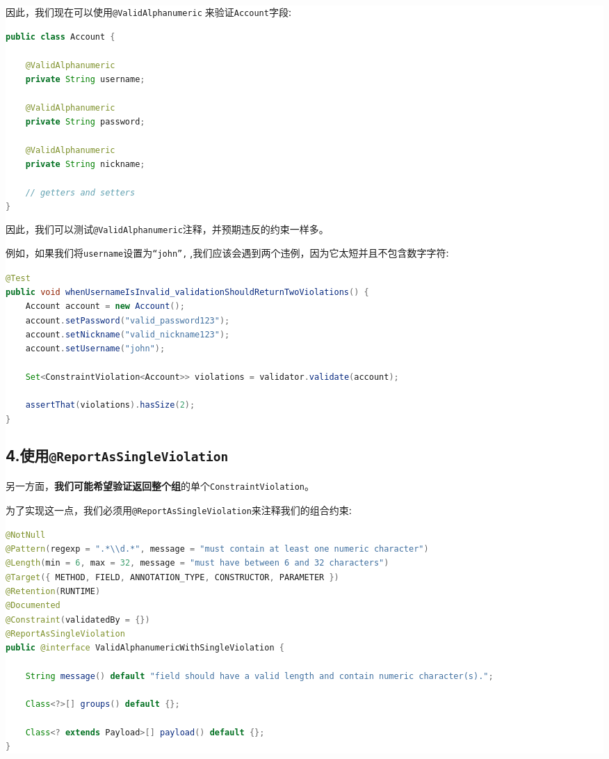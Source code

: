 ```java
```

因此，我们现在可以使用`@ValidAlphanumeric` 来验证`Account`字段:

```java
public class Account {

    @ValidAlphanumeric
    private String username;

    @ValidAlphanumeric
    private String password;

    @ValidAlphanumeric
    private String nickname;

    // getters and setters
}
```

因此，我们可以测试`@ValidAlphanumeric`注释，并预期违反的约束一样多。

例如，如果我们将`username`设置为`“john”,` ,我们应该会遇到两个违例，因为它太短并且不包含数字字符:

```java
@Test
public void whenUsernameIsInvalid_validationShouldReturnTwoViolations() {
    Account account = new Account();
    account.setPassword("valid_password123");
    account.setNickname("valid_nickname123");
    account.setUsername("john");

    Set<ConstraintViolation<Account>> violations = validator.validate(account);

    assertThat(violations).hasSize(2);
}
```

## 4.使用`@ReportAsSingleViolation`

另一方面，**我们可能希望验证返回整个组**的单个`ConstraintViolation`。

为了实现这一点，我们必须用`@ReportAsSingleViolation`来注释我们的组合约束:

```java
@NotNull
@Pattern(regexp = ".*\\d.*", message = "must contain at least one numeric character")
@Length(min = 6, max = 32, message = "must have between 6 and 32 characters")
@Target({ METHOD, FIELD, ANNOTATION_TYPE, CONSTRUCTOR, PARAMETER })
@Retention(RUNTIME)
@Documented
@Constraint(validatedBy = {})
@ReportAsSingleViolation
public @interface ValidAlphanumericWithSingleViolation {

    String message() default "field should have a valid length and contain numeric character(s).";

    Class<?>[] groups() default {};

    Class<? extends Payload>[] payload() default {};
}
```
